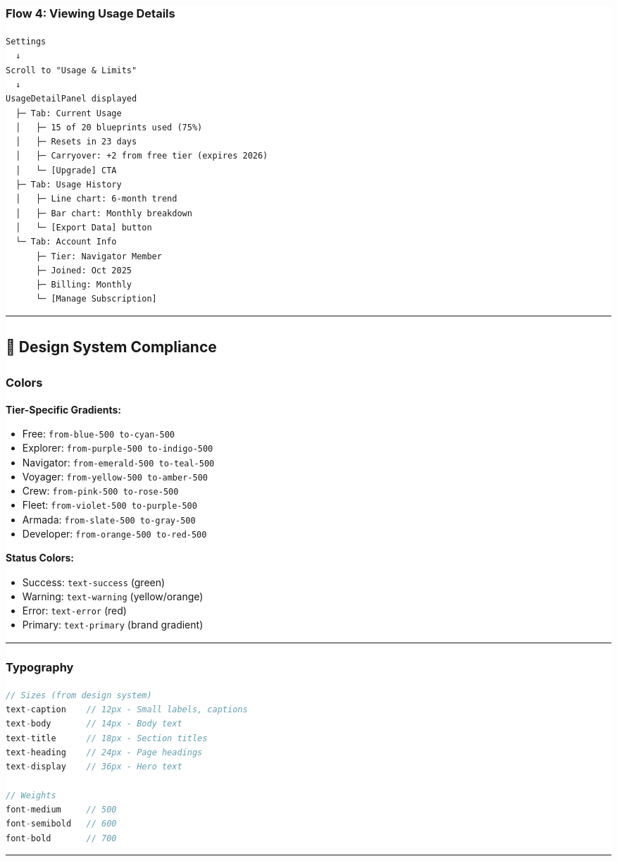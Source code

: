 
### Flow 4: Viewing Usage Details

```
Settings
  ↓
Scroll to "Usage & Limits"
  ↓
UsageDetailPanel displayed
  ├─ Tab: Current Usage
  │   ├─ 15 of 20 blueprints used (75%)
  │   ├─ Resets in 23 days
  │   ├─ Carryover: +2 from free tier (expires 2026)
  │   └─ [Upgrade] CTA
  ├─ Tab: Usage History
  │   ├─ Line chart: 6-month trend
  │   ├─ Bar chart: Monthly breakdown
  │   └─ [Export Data] button
  └─ Tab: Account Info
      ├─ Tier: Navigator Member
      ├─ Joined: Oct 2025
      ├─ Billing: Monthly
      └─ [Manage Subscription]
```

---

## 🎨 Design System Compliance

### Colors

**Tier-Specific Gradients:**
- Free: `from-blue-500 to-cyan-500`
- Explorer: `from-purple-500 to-indigo-500`
- Navigator: `from-emerald-500 to-teal-500`
- Voyager: `from-yellow-500 to-amber-500`
- Crew: `from-pink-500 to-rose-500`
- Fleet: `from-violet-500 to-purple-500`
- Armada: `from-slate-500 to-gray-500`
- Developer: `from-orange-500 to-red-500`

**Status Colors:**
- Success: `text-success` (green)
- Warning: `text-warning` (yellow/orange)
- Error: `text-error` (red)
- Primary: `text-primary` (brand gradient)

---

### Typography

```typescript
// Sizes (from design system)
text-caption    // 12px - Small labels, captions
text-body       // 14px - Body text
text-title      // 18px - Section titles
text-heading    // 24px - Page headings
text-display    // 36px - Hero text

// Weights
font-medium     // 500
font-semibold   // 600
font-bold       // 700
```

---